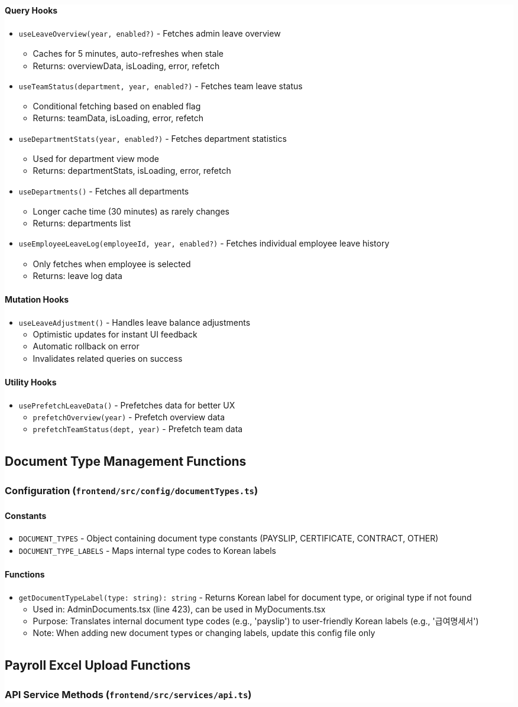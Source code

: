#### Query Hooks
- `useLeaveOverview(year, enabled?)` - Fetches admin leave overview
  - Caches for 5 minutes, auto-refreshes when stale
  - Returns: overviewData, isLoading, error, refetch
  
- `useTeamStatus(department, year, enabled?)` - Fetches team leave status
  - Conditional fetching based on enabled flag
  - Returns: teamData, isLoading, error, refetch
  
- `useDepartmentStats(year, enabled?)` - Fetches department statistics
  - Used for department view mode
  - Returns: departmentStats, isLoading, error, refetch
  
- `useDepartments()` - Fetches all departments
  - Longer cache time (30 minutes) as rarely changes
  - Returns: departments list
  
- `useEmployeeLeaveLog(employeeId, year, enabled?)` - Fetches individual employee leave history
  - Only fetches when employee is selected
  - Returns: leave log data
  
#### Mutation Hooks  
- `useLeaveAdjustment()` - Handles leave balance adjustments
  - Optimistic updates for instant UI feedback
  - Automatic rollback on error
  - Invalidates related queries on success
  
#### Utility Hooks
- `usePrefetchLeaveData()` - Prefetches data for better UX
  - `prefetchOverview(year)` - Prefetch overview data
  - `prefetchTeamStatus(dept, year)` - Prefetch team data

## Document Type Management Functions

### Configuration (`frontend/src/config/documentTypes.ts`)

#### Constants
- `DOCUMENT_TYPES` - Object containing document type constants (PAYSLIP, CERTIFICATE, CONTRACT, OTHER)
- `DOCUMENT_TYPE_LABELS` - Maps internal type codes to Korean labels

#### Functions
- `getDocumentTypeLabel(type: string): string` - Returns Korean label for document type, or original type if not found
  - Used in: AdminDocuments.tsx (line 423), can be used in MyDocuments.tsx
  - Purpose: Translates internal document type codes (e.g., 'payslip') to user-friendly Korean labels (e.g., '급여명세서')
  - Note: When adding new document types or changing labels, update this config file only

## Payroll Excel Upload Functions

### API Service Methods (`frontend/src/services/api.ts`)
